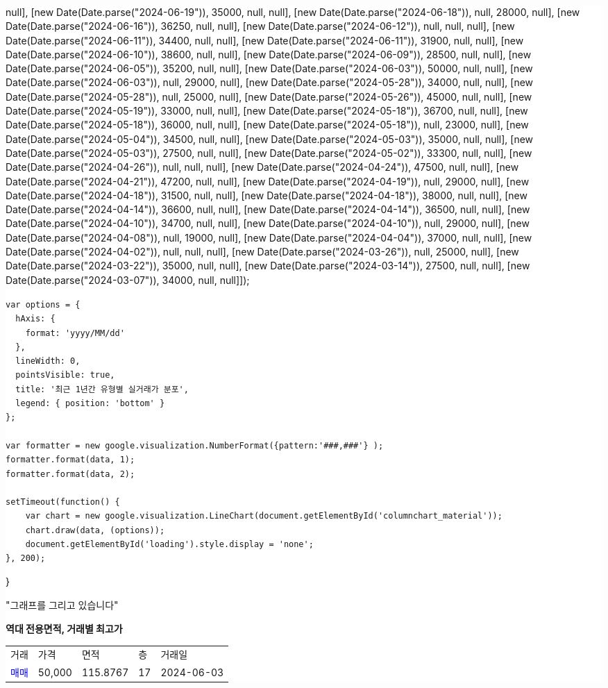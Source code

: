 null], [new Date(Date.parse("2024-06-19")), 35000, null, null], [new Date(Date.parse("2024-06-18")), null, 28000, null], [new Date(Date.parse("2024-06-16")), 36250, null, null], [new Date(Date.parse("2024-06-12")), null, null, null], [new Date(Date.parse("2024-06-11")), 34400, null, null], [new Date(Date.parse("2024-06-11")), 31900, null, null], [new Date(Date.parse("2024-06-10")), 38600, null, null], [new Date(Date.parse("2024-06-09")), 28500, null, null], [new Date(Date.parse("2024-06-05")), 35200, null, null], [new Date(Date.parse("2024-06-03")), 50000, null, null], [new Date(Date.parse("2024-06-03")), null, 29000, null], [new Date(Date.parse("2024-05-28")), 34000, null, null], [new Date(Date.parse("2024-05-28")), null, 25000, null], [new Date(Date.parse("2024-05-26")), 45000, null, null], [new Date(Date.parse("2024-05-19")), 33000, null, null], [new Date(Date.parse("2024-05-18")), 36700, null, null], [new Date(Date.parse("2024-05-18")), 36000, null, null], [new Date(Date.parse("2024-05-18")), null, 23000, null], [new Date(Date.parse("2024-05-04")), 34500, null, null], [new Date(Date.parse("2024-05-03")), 35000, null, null], [new Date(Date.parse("2024-05-03")), 27500, null, null], [new Date(Date.parse("2024-05-02")), 33300, null, null], [new Date(Date.parse("2024-04-26")), null, null, null], [new Date(Date.parse("2024-04-24")), 47500, null, null], [new Date(Date.parse("2024-04-21")), 47200, null, null], [new Date(Date.parse("2024-04-19")), null, 29000, null], [new Date(Date.parse("2024-04-18")), 31500, null, null], [new Date(Date.parse("2024-04-18")), 38000, null, null], [new Date(Date.parse("2024-04-14")), 36600, null, null], [new Date(Date.parse("2024-04-14")), 36500, null, null], [new Date(Date.parse("2024-04-10")), 34700, null, null], [new Date(Date.parse("2024-04-10")), null, 29000, null], [new Date(Date.parse("2024-04-08")), null, 19000, null], [new Date(Date.parse("2024-04-04")), 37000, null, null], [new Date(Date.parse("2024-04-02")), null, null, null], [new Date(Date.parse("2024-03-26")), null, 25000, null], [new Date(Date.parse("2024-03-22")), 35000, null, null], [new Date(Date.parse("2024-03-14")), 27500, null, null], [new Date(Date.parse("2024-03-07")), 34000, null, null]]);

    var options = {
      hAxis: {
        format: 'yyyy/MM/dd'
      },    
      lineWidth: 0,
      pointsVisible: true,    
      title: '최근 1년간 유형별 실거래가 분포',
      legend: { position: 'bottom' }
    };

    var formatter = new google.visualization.NumberFormat({pattern:'###,###'} );
    formatter.format(data, 1);
    formatter.format(data, 2);
    
    setTimeout(function() {
        var chart = new google.visualization.LineChart(document.getElementById('columnchart_material'));
        chart.draw(data, (options));
        document.getElementById('loading').style.display = 'none';
    }, 200);
  }
</script>


<div id="loading" style="z-index:20; display: block; margin-left: 0px">"그래프를 그리고 있습니다"</div>
<div id="columnchart_material" style="width: 95%; margin-left: 0px; display: block"></div>

<b>역대 전용면적, 거래별 최고가</b>
<table class="sortable">
    <tr>
      <td>거래</td>
      <td>가격</td>
      <td>면적</td>
      <td>층</td>
      <td>거래일</td>
    </tr>
        <tr>
          <td><a style="color: blue">매매</a></td>
          <td>50,000</td>
          <td>115.8767</td>
          <td>17</td>
          <td>2024-06-03</td>
        </tr>            <tr>